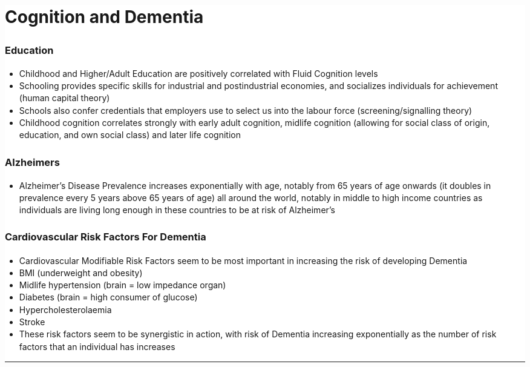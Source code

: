 
# Cognition and Dementia

### Education

- Childhood and Higher/Adult Education are positively correlated with Fluid Cognition levels
- Schooling provides specific skills for industrial and postindustrial economies, and socializes individuals for achievement (human capital theory)
- Schools also confer credentials that employers use to select us into the labour force (screening/signalling theory)
- Childhood cognition correlates strongly with early adult
cognition, midlife cognition (allowing for social class of origin,
education, and own social class) and later life cognition

### Alzheimers

- Alzheimer’s Disease Prevalence increases exponentially with age, notably from 65 years of age onwards (it doubles in prevalence every 5 years above 65 years of age) all around the world, notably in middle to high income countries as individuals are living long enough in these countries to be at risk of Alzheimer’s

### Cardiovascular Risk Factors For Dementia

- Cardiovascular Modifiable Risk Factors seem to be most important in increasing the risk of developing Dementia
- BMI (underweight and obesity)
- Midlife hypertension (brain = low impedance organ)
- Diabetes (brain = high consumer of glucose)
- Hypercholesterolaemia
- Stroke
- These risk factors seem to be synergistic in action, with risk of Dementia increasing exponentially as the number of risk factors that an individual has increases

---